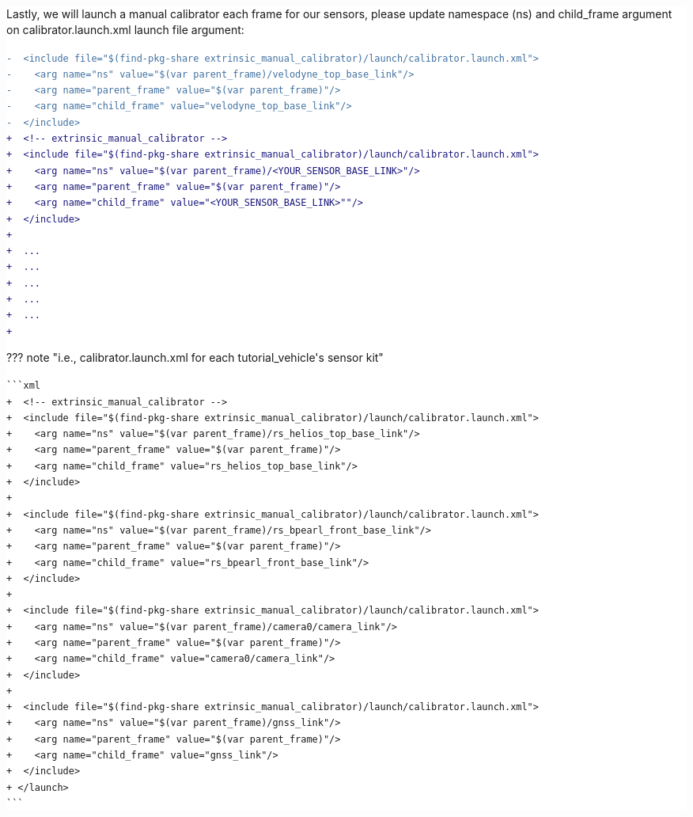 Lastly, we will launch a manual calibrator each frame for our sensors,
please update namespace (ns) and child_frame argument on calibrator.launch.xml launch file argument:

```diff
-  <include file="$(find-pkg-share extrinsic_manual_calibrator)/launch/calibrator.launch.xml">
-    <arg name="ns" value="$(var parent_frame)/velodyne_top_base_link"/>
-    <arg name="parent_frame" value="$(var parent_frame)"/>
-    <arg name="child_frame" value="velodyne_top_base_link"/>
-  </include>
+  <!-- extrinsic_manual_calibrator -->
+  <include file="$(find-pkg-share extrinsic_manual_calibrator)/launch/calibrator.launch.xml">
+    <arg name="ns" value="$(var parent_frame)/<YOUR_SENSOR_BASE_LINK>"/>
+    <arg name="parent_frame" value="$(var parent_frame)"/>
+    <arg name="child_frame" value="<YOUR_SENSOR_BASE_LINK>""/>
+  </include>
+
+  ...
+  ...
+  ...
+  ...
+  ...
+
```

??? note "i.e., calibrator.launch.xml for each tutorial_vehicle's sensor kit"

    ```xml
    +  <!-- extrinsic_manual_calibrator -->
    +  <include file="$(find-pkg-share extrinsic_manual_calibrator)/launch/calibrator.launch.xml">
    +    <arg name="ns" value="$(var parent_frame)/rs_helios_top_base_link"/>
    +    <arg name="parent_frame" value="$(var parent_frame)"/>
    +    <arg name="child_frame" value="rs_helios_top_base_link"/>
    +  </include>
    +
    +  <include file="$(find-pkg-share extrinsic_manual_calibrator)/launch/calibrator.launch.xml">
    +    <arg name="ns" value="$(var parent_frame)/rs_bpearl_front_base_link"/>
    +    <arg name="parent_frame" value="$(var parent_frame)"/>
    +    <arg name="child_frame" value="rs_bpearl_front_base_link"/>
    +  </include>
    +
    +  <include file="$(find-pkg-share extrinsic_manual_calibrator)/launch/calibrator.launch.xml">
    +    <arg name="ns" value="$(var parent_frame)/camera0/camera_link"/>
    +    <arg name="parent_frame" value="$(var parent_frame)"/>
    +    <arg name="child_frame" value="camera0/camera_link"/>
    +  </include>
    +
    +  <include file="$(find-pkg-share extrinsic_manual_calibrator)/launch/calibrator.launch.xml">
    +    <arg name="ns" value="$(var parent_frame)/gnss_link"/>
    +    <arg name="parent_frame" value="$(var parent_frame)"/>
    +    <arg name="child_frame" value="gnss_link"/>
    +  </include>
    + </launch>
    ```
